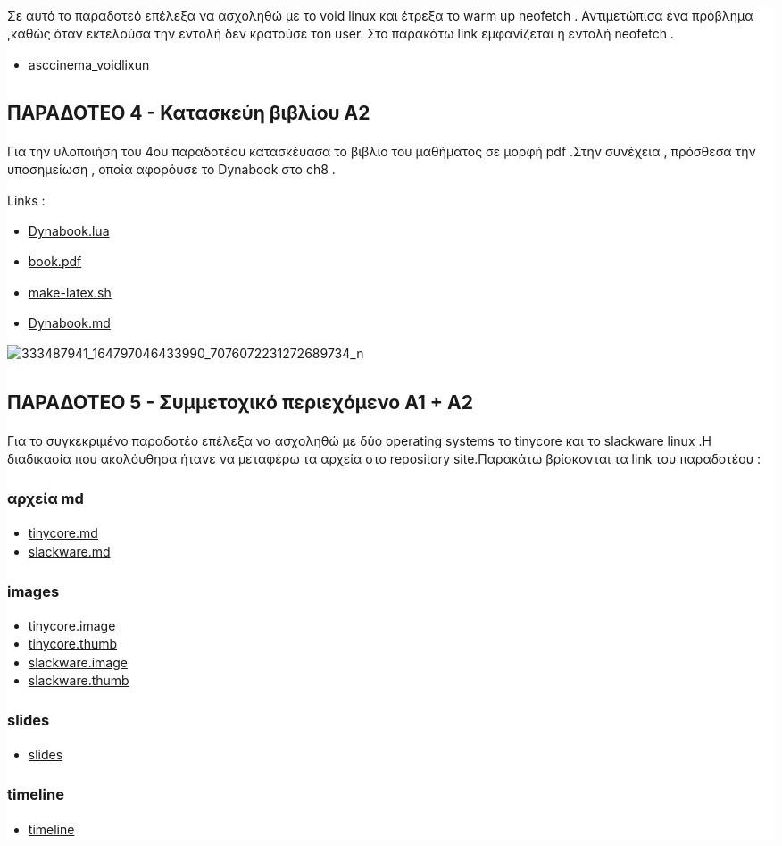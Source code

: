 Σε αυτό το παραδοτεό επέλεξα να ασχοληθώ με το void linux και έτρεξα το warm up neofetch . Αντιμετώπισα ένα πρόβλημα ,καθώς όταν εκτελούσα την εντολή δεν κρατούσε τοn user. Στο παρακάτω link εμφανίζεται η εντολή neofetch .

-  <a href="https://asciinema.org/a/G8EnPqG3XIgpIdSMP6H5OowOL">asccinema_voidlixun</a>

## ΠΑΡΑΔΟΤΕΟ 4 - Κατασκεύη βιβλίου Α2 

Για την υλοποιήση του 4ου παραδοτέου κατασκέυασα το βιβλίο του μαθήματος σε μορφή pdf .Στην συνέχεια , πρόσθεσα την υποσημείωση , οποία αφορόυσε το Dynabook στο ch8 .

Links : 

- <a href="https://github.com/TZOYRMANAS/kallipos/blob/master/Dynabook.lua">Dynabook.lua</a>

- <a href="https://github.com/TZOYRMANAS/kallipos/blob/master/book/book.pdf">book.pdf</a>

- <a href="https://github.com/TZOYRMANAS/kallipos/blob/master/make-latex.sh">make-latex.sh</a>

- <a href="https://github.com/TZOYRMANAS/kallipos-notes/blob/main/Dynabook.md">Dynabook.md</a>





![333487941_164797046433990_7076072231272689734_n](https://user-images.githubusercontent.com/79106646/226030733-159735ff-8b5f-4294-a857-a5a8dcb120ac.png)


## ΠΑΡΑΔΟΤΕΟ 5 - Συμμετοχικό περιεχόμενο A1 + A2

Για το συγκεκριμένο παραδοτέο επέλεξα να ασχοληθώ με δύο operating systems το tinycore και το slackware linux .Η διαδικασία που ακολόυθησα ήτανε να μεταφέρω τα αρχεία στο  repository site.Παρακάτω βρίσκονται τα link του παραδοτέου :


### αρχεία md
- <a href="https://github.com/TZOYRMANAS/_gallery/blob/c64d7c47494a4cdda6b81832dd43deeafcd2e2b6/tinycore.md">tinycore.md</a>
- <a href="https://github.com/TZOYRMANAS/_gallery/blob/c64d7c47494a4cdda6b81832dd43deeafcd2e2b6/slackware.md">slackware.md</a>
### images 
- <a href="https://github.com/TZOYRMANAS/images/blob/8af55314da3328933d53d12fec7d563b2ec7f913/operatingsystem-thumb.jpg">tinycore.image</a>
- <a href="https://github.com/TZOYRMANAS/images/blob/8af55314da3328933d53d12fec7d563b2ec7f913/operatingsystem.jpg">tinycore.thumb</a>
- <a href="https://github.com/TZOYRMANAS/images/blob/8af55314da3328933d53d12fec7d563b2ec7f913/slackware-thumb.png">slackware.image</a>
- <a href="https://github.com/TZOYRMANAS/images/blob/8af55314da3328933d53d12fec7d563b2ec7f913/slackware.png">slackware.thumb</a>
### slides 
- <a href="https://github.com/TZOYRMANAS/site/blob/master/_slides/operatingsystem.md">slides</a>

### timeline 
- <a href="https://github.com/TZOYRMANAS/site/blob/master/_timeline/operatingsystem.md">timeline </a>

